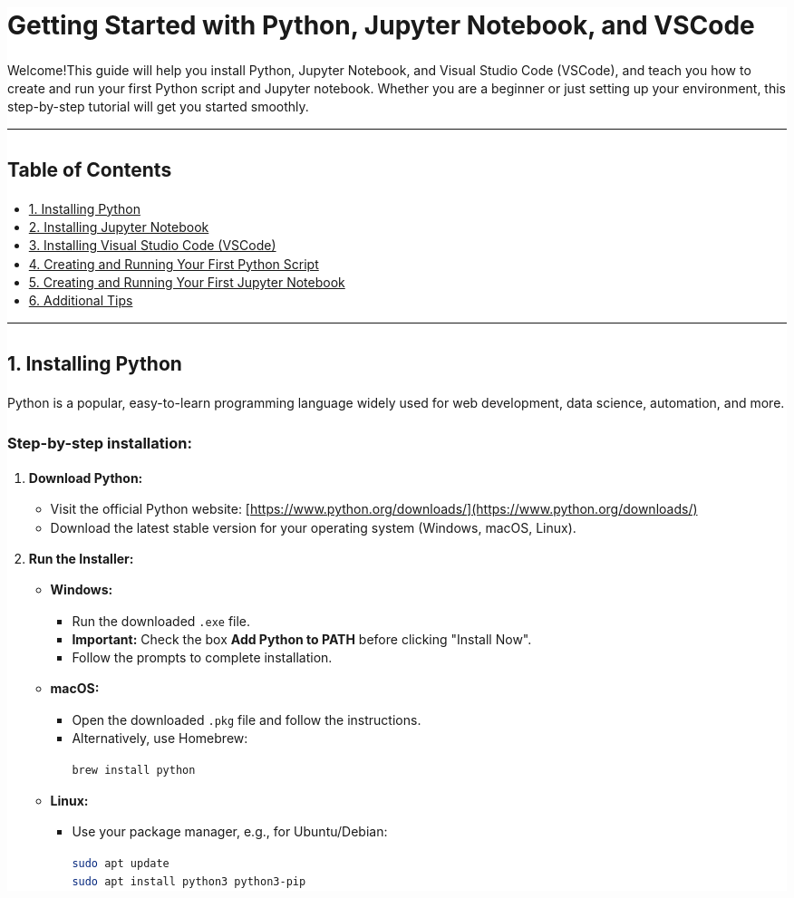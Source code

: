 # Getting Started with Python, Jupyter Notebook, and VSCode

Welcome!This guide will help you install Python, Jupyter Notebook, and Visual Studio Code (VSCode), and teach you how to create and run your first Python script and Jupyter notebook. Whether you are a beginner or just setting up your environment, this step-by-step tutorial will get you started smoothly.

---

## Table of Contents

- [1. Installing Python](#1-installing-python)
- [2. Installing Jupyter Notebook](#2-installing-jupyter-notebook)
- [3. Installing Visual Studio Code (VSCode)](#3-installing-visual-studio-code-vscode)
- [4. Creating and Running Your First Python Script](#4-creating-and-running-your-first-python-script)
- [5. Creating and Running Your First Jupyter Notebook](#5-creating-and-running-your-first-jupyter-notebook)
- [6. Additional Tips](#6-additional-tips)

---

## 1. Installing Python

Python is a popular, easy-to-learn programming language widely used for web development, data science, automation, and more.

### Step-by-step installation:

1. **Download Python:**

   - Visit the official Python website: [https://www.python.org/downloads/](https://www.python.org/downloads/)
   - Download the latest stable version for your operating system (Windows, macOS, Linux).

2. **Run the Installer:**

   - **Windows:**  
     - Run the downloaded `.exe` file.  
     - **Important:** Check the box **Add Python to PATH** before clicking "Install Now".  
     - Follow the prompts to complete installation.

   - **macOS:**  
     - Open the downloaded `.pkg` file and follow the instructions.  
     - Alternatively, use Homebrew:  
       ```bash
       brew install python
       ```

   - **Linux:**  
     - Use your package manager, e.g., for Ubuntu/Debian:  
       ```bash
       sudo apt update
       sudo apt install python3 python3-pip
       ```
